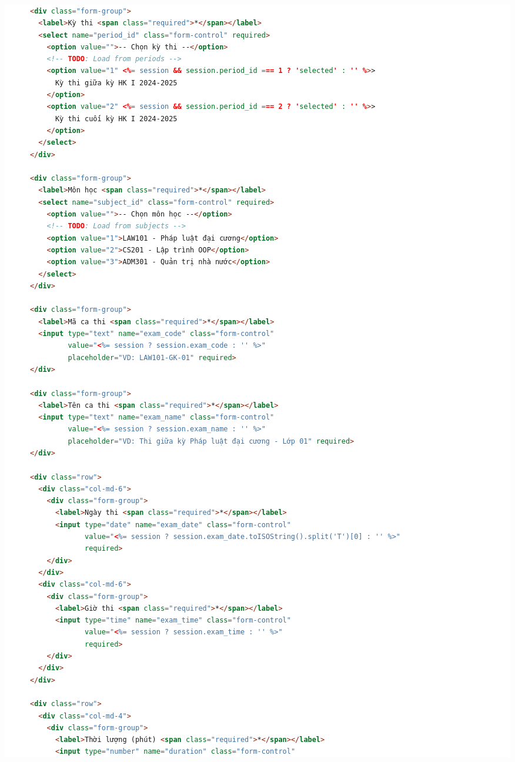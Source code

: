 ```html
      <div class="form-group">
        <label>Kỳ thi <span class="required">*</span></label>
        <select name="period_id" class="form-control" required>
          <option value="">-- Chọn kỳ thi --</option>
          <!-- TODO: Load from periods -->
          <option value="1" <%= session && session.period_id === 1 ? 'selected' : '' %>>
            Kỳ thi giữa kỳ HK I 2024-2025
          </option>
          <option value="2" <%= session && session.period_id === 2 ? 'selected' : '' %>>
            Kỳ thi cuối kỳ HK I 2024-2025
          </option>
        </select>
      </div>

      <div class="form-group">
        <label>Môn học <span class="required">*</span></label>
        <select name="subject_id" class="form-control" required>
          <option value="">-- Chọn môn học --</option>
          <!-- TODO: Load from subjects -->
          <option value="1">LAW101 - Pháp luật đại cương</option>
          <option value="2">CS201 - Lập trình OOP</option>
          <option value="3">ADM301 - Quản trị nhà nước</option>
        </select>
      </div>

      <div class="form-group">
        <label>Mã ca thi <span class="required">*</span></label>
        <input type="text" name="exam_code" class="form-control" 
               value="<%= session ? session.exam_code : '' %>"
               placeholder="VD: LAW101-GK-01" required>
      </div>

      <div class="form-group">
        <label>Tên ca thi <span class="required">*</span></label>
        <input type="text" name="exam_name" class="form-control"
               value="<%= session ? session.exam_name : '' %>"
               placeholder="VD: Thi giữa kỳ Pháp luật đại cương - Lớp 01" required>
      </div>

      <div class="row">
        <div class="col-md-6">
          <div class="form-group">
            <label>Ngày thi <span class="required">*</span></label>
            <input type="date" name="exam_date" class="form-control"
                   value="<%= session ? session.exam_date.toISOString().split('T')[0] : '' %>"
                   required>
          </div>
        </div>
        <div class="col-md-6">
          <div class="form-group">
            <label>Giờ thi <span class="required">*</span></label>
            <input type="time" name="exam_time" class="form-control"
                   value="<%= session ? session.exam_time : '' %>"
                   required>
          </div>
        </div>
      </div>

      <div class="row">
        <div class="col-md-4">
          <div class="form-group">
            <label>Thời lượng (phút) <span class="required">*</span></label>
            <input type="number" name="duration" class="form-control"
```